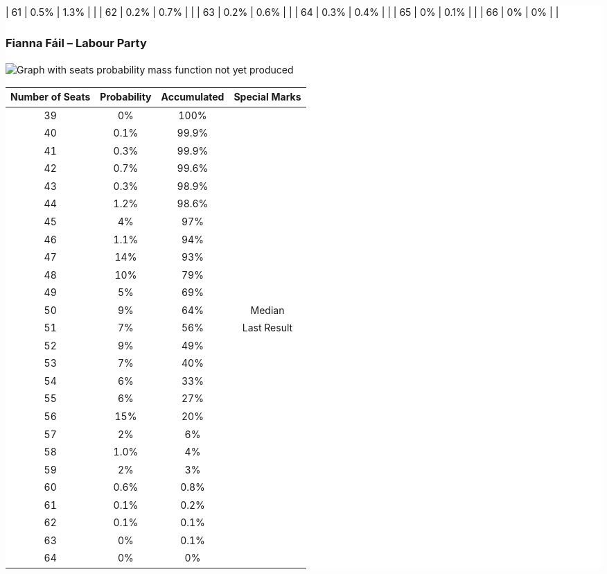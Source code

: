 | 61 | 0.5% | 1.3% |  |
| 62 | 0.2% | 0.7% |  |
| 63 | 0.2% | 0.6% |  |
| 64 | 0.3% | 0.4% |  |
| 65 | 0% | 0.1% |  |
| 66 | 0% | 0% |  |

### Fianna Fáil – Labour Party

![Graph with seats probability mass function not yet produced](2017-02-23-RedC-coalitions-seats-pmf-ff–lab.png "Seats Probability Mass Function")

| Number of Seats | Probability | Accumulated | Special Marks |
|:---------------:|:-----------:|:-----------:|:-------------:|
| 39 | 0% | 100% |  |
| 40 | 0.1% | 99.9% |  |
| 41 | 0.3% | 99.9% |  |
| 42 | 0.7% | 99.6% |  |
| 43 | 0.3% | 98.9% |  |
| 44 | 1.2% | 98.6% |  |
| 45 | 4% | 97% |  |
| 46 | 1.1% | 94% |  |
| 47 | 14% | 93% |  |
| 48 | 10% | 79% |  |
| 49 | 5% | 69% |  |
| 50 | 9% | 64% | Median |
| 51 | 7% | 56% | Last Result |
| 52 | 9% | 49% |  |
| 53 | 7% | 40% |  |
| 54 | 6% | 33% |  |
| 55 | 6% | 27% |  |
| 56 | 15% | 20% |  |
| 57 | 2% | 6% |  |
| 58 | 1.0% | 4% |  |
| 59 | 2% | 3% |  |
| 60 | 0.6% | 0.8% |  |
| 61 | 0.1% | 0.2% |  |
| 62 | 0.1% | 0.1% |  |
| 63 | 0% | 0.1% |  |
| 64 | 0% | 0% |  |

